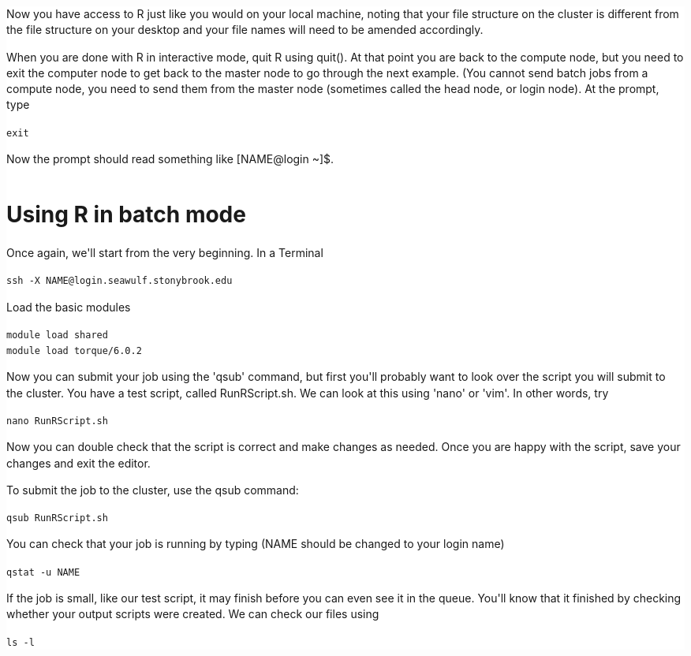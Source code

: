 Now you have access to R just like you would on your local machine, noting that your file structure on the cluster is different from the file structure on your desktop and your file names will need to be amended accordingly.

When you are done with R in interactive mode, quit R using quit(). At that point you are back to the compute node, but you need to exit the computer node to get back to the master node to go through the next example. (You cannot send batch jobs from a compute node, you need to send them from the master node (sometimes called the head node, or login node). At the prompt, type

```
exit
```

Now the prompt should read something like [NAME@login ~]$.


# Using R in batch mode

Once again, we'll start from the very beginning. In a Terminal

```
ssh -X NAME@login.seawulf.stonybrook.edu
```

Load the basic modules

```
module load shared
module load torque/6.0.2
```

Now you can submit your job using the 'qsub' command, but first you'll probably want to look over the script you will submit to the cluster. You have a test script, called RunRScript.sh. We can look at this using 'nano' or 'vim'. In other words, try

```
nano RunRScript.sh
```

Now you can double check that the script is correct and make changes as needed. Once you are happy with the script, save your changes and exit the editor.

To submit the job to the cluster, use the qsub command:

```
qsub RunRScript.sh
```

You can check that your job is running by typing (NAME should be changed to your login name)

```
qstat -u NAME
```

If the job is small, like our test script, it may finish before you can even see it in the queue. You'll know that it finished by checking whether your output scripts were created. We can check our files using

```
ls -l
```
